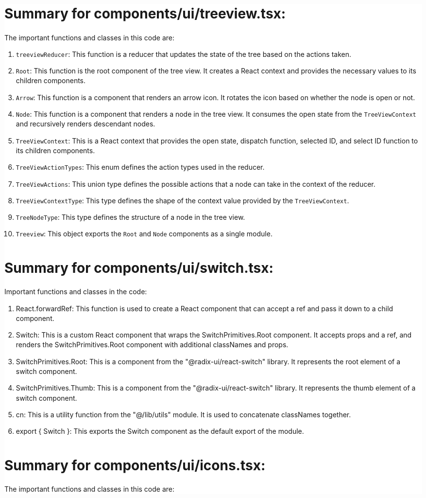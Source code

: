 # Summary for components/ui/treeview.tsx:
The important functions and classes in this code are:

1. `treeviewReducer`: This function is a reducer that updates the state of the tree based on the actions taken.

2. `Root`: This function is the root component of the tree view. It creates a React context and provides the necessary values to its children components.

3. `Arrow`: This function is a component that renders an arrow icon. It rotates the icon based on whether the node is open or not.

4. `Node`: This function is a component that renders a node in the tree view. It consumes the open state from the `TreeViewContext` and recursively renders descendant nodes.

5. `TreeViewContext`: This is a React context that provides the open state, dispatch function, selected ID, and select ID function to its children components.

6. `TreeViewActionTypes`: This enum defines the action types used in the reducer.

7. `TreeViewActions`: This union type defines the possible actions that a node can take in the context of the reducer.

8. `TreeViewContextType`: This type defines the shape of the context value provided by the `TreeViewContext`.

9. `TreeNodeType`: This type defines the structure of a node in the tree view.

10. `Treeview`: This object exports the `Root` and `Node` components as a single module.


# Summary for components/ui/switch.tsx:
Important functions and classes in the code:

1. React.forwardRef: This function is used to create a React component that can accept a ref and pass it down to a child component.

2. Switch: This is a custom React component that wraps the SwitchPrimitives.Root component. It accepts props and a ref, and renders the SwitchPrimitives.Root component with additional classNames and props.

3. SwitchPrimitives.Root: This is a component from the "@radix-ui/react-switch" library. It represents the root element of a switch component.

4. SwitchPrimitives.Thumb: This is a component from the "@radix-ui/react-switch" library. It represents the thumb element of a switch component.

5. cn: This is a utility function from the "@/lib/utils" module. It is used to concatenate classNames together.

6. export { Switch }: This exports the Switch component as the default export of the module.


# Summary for components/ui/icons.tsx:
The important functions and classes in this code are:
